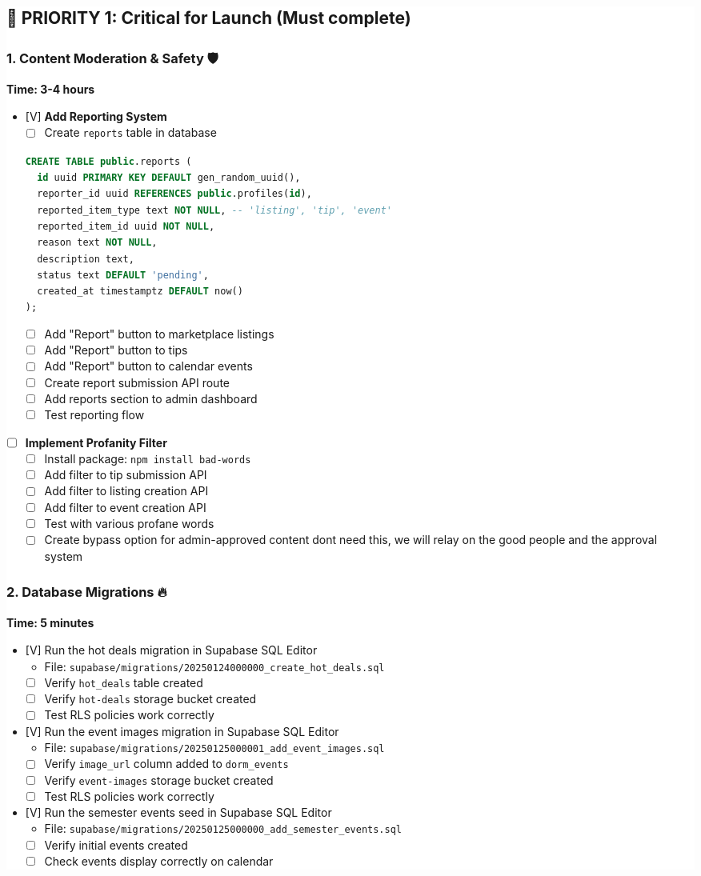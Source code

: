 ## 🎯 **PRIORITY 1: Critical for Launch** (Must complete)

### 1. Content Moderation & Safety 🛡️
**Time: 3-4 hours**

- [V] **Add Reporting System**
  - [ ] Create `reports` table in database
  ```sql
  CREATE TABLE public.reports (
    id uuid PRIMARY KEY DEFAULT gen_random_uuid(),
    reporter_id uuid REFERENCES public.profiles(id),
    reported_item_type text NOT NULL, -- 'listing', 'tip', 'event'
    reported_item_id uuid NOT NULL,
    reason text NOT NULL,
    description text,
    status text DEFAULT 'pending',
    created_at timestamptz DEFAULT now()
  );
  ```
  - [ ] Add "Report" button to marketplace listings
  - [ ] Add "Report" button to tips
  - [ ] Add "Report" button to calendar events
  - [ ] Create report submission API route
  - [ ] Add reports section to admin dashboard
  - [ ] Test reporting flow

- [ ] **Implement Profanity Filter**
  - [ ] Install package: `npm install bad-words`
  - [ ] Add filter to tip submission API
  - [ ] Add filter to listing creation API
  - [ ] Add filter to event creation API
  - [ ] Test with various profane words
  - [ ] Create bypass option for admin-approved content
dont need this, we will relay on the good people and the approval system
### 2. Database Migrations 🔥
**Time: 5 minutes**

- [V] Run the hot deals migration in Supabase SQL Editor
  - File: `supabase/migrations/20250124000000_create_hot_deals.sql`
  - [ ] Verify `hot_deals` table created
  - [ ] Verify `hot-deals` storage bucket created
  - [ ] Test RLS policies work correctly

- [V] Run the event images migration in Supabase SQL Editor
  - File: `supabase/migrations/20250125000001_add_event_images.sql`
  - [ ] Verify `image_url` column added to `dorm_events`
  - [ ] Verify `event-images` storage bucket created
  - [ ] Test RLS policies work correctly

- [V] Run the semester events seed in Supabase SQL Editor
  - File: `supabase/migrations/20250125000000_add_semester_events.sql`
  - [ ] Verify initial events created
  - [ ] Check events display correctly on calendar
